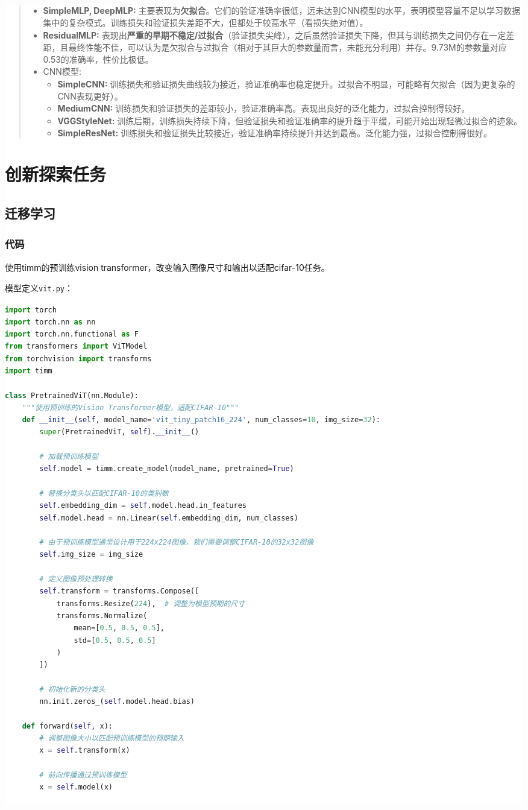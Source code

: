 >   - **SimpleMLP, DeepMLP:** 主要表现为**欠拟合**。它们的验证准确率很低，远未达到CNN模型的水平，表明模型容量不足以学习数据集中的复杂模式。训练损失和验证损失差距不大，但都处于较高水平（看损失绝对值）。
>   - **ResidualMLP:** 表现出**严重的早期不稳定/过拟合**（验证损失尖峰），之后虽然验证损失下降，但其与训练损失之间仍存在一定差距，且最终性能不佳，可以认为是欠拟合与过拟合（相对于其巨大的参数量而言，未能充分利用）并存。9.73M的参数量对应0.53的准确率，性价比极低。
> - CNN模型:
>   - **SimpleCNN:** 训练损失和验证损失曲线较为接近，验证准确率也稳定提升。过拟合不明显，可能略有欠拟合（因为更复杂的CNN表现更好）。
>   - **MediumCNN:** 训练损失和验证损失的差距较小，验证准确率高。表现出良好的泛化能力，过拟合控制得较好。
>   - **VGGStyleNet:** 训练后期，训练损失持续下降，但验证损失和验证准确率的提升趋于平缓，可能开始出现轻微过拟合的迹象。
>   - **SimpleResNet:** 训练损失和验证损失比较接近，验证准确率持续提升并达到最高。泛化能力强，过拟合控制得很好。



# 创新探索任务

## 迁移学习

### 代码

使用timm的预训练vision transformer，改变输入图像尺寸和输出以适配cifar-10任务。

模型定义`vit.py`：

``` python
import torch
import torch.nn as nn
import torch.nn.functional as F
from transformers import ViTModel
from torchvision import transforms
import timm

class PretrainedViT(nn.Module):
    """使用预训练的Vision Transformer模型，适配CIFAR-10"""
    def __init__(self, model_name='vit_tiny_patch16_224', num_classes=10, img_size=32):
        super(PretrainedViT, self).__init__()
        
        # 加载预训练模型
        self.model = timm.create_model(model_name, pretrained=True)
        
        # 替换分类头以匹配CIFAR-10的类别数
        self.embedding_dim = self.model.head.in_features
        self.model.head = nn.Linear(self.embedding_dim, num_classes)
        
        # 由于预训练模型通常设计用于224x224图像，我们需要调整CIFAR-10的32x32图像
        self.img_size = img_size
        
        # 定义图像预处理转换
        self.transform = transforms.Compose([
            transforms.Resize(224),  # 调整为模型预期的尺寸
            transforms.Normalize(
                mean=[0.5, 0.5, 0.5],
                std=[0.5, 0.5, 0.5]
            )
        ])
        
        # 初始化新的分类头
        nn.init.zeros_(self.model.head.bias)
        
    def forward(self, x):
        # 调整图像大小以匹配预训练模型的预期输入
        x = self.transform(x)
        
        # 前向传播通过预训练模型
        x = self.model(x)
        
```